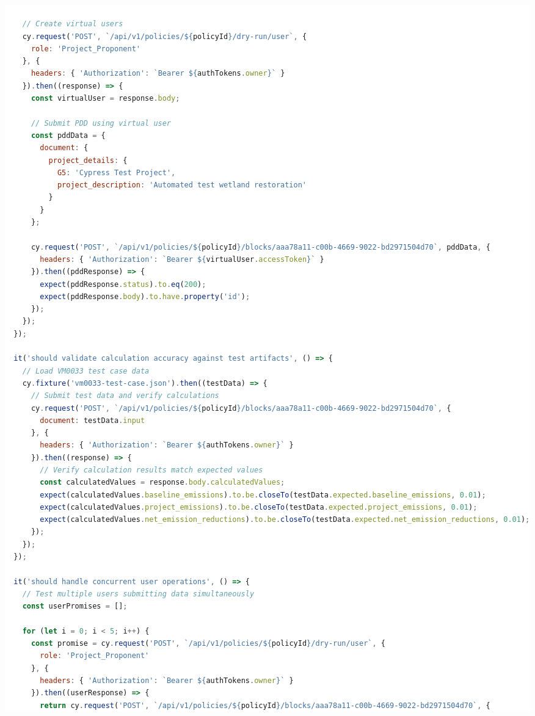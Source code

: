 ```javascript

    // Create virtual users
    cy.request('POST', `/api/v1/policies/${policyId}/dry-run/user`, {
      role: 'Project_Proponent'
    }, {
      headers: { 'Authorization': `Bearer ${authTokens.owner}` }
    }).then((response) => {
      const virtualUser = response.body;

      // Submit PDD using virtual user
      const pddData = {
        document: {
          project_details: {
            G5: 'Cypress Test Project',
            project_description: 'Automated test wetland restoration'
          }
        }
      };

      cy.request('POST', `/api/v1/policies/${policyId}/blocks/aaa78a11-c00b-4669-9022-bd2971504d70`, pddData, {
        headers: { 'Authorization': `Bearer ${virtualUser.accessToken}` }
      }).then((pddResponse) => {
        expect(pddResponse.status).to.eq(200);
        expect(pddResponse.body).to.have.property('id');
      });
    });
  });

  it('should validate calculation accuracy against test artifacts', () => {
    // Load VM0033 test case data
    cy.fixture('vm0033-test-case.json').then((testData) => {
      // Submit test data and verify calculations
      cy.request('POST', `/api/v1/policies/${policyId}/blocks/aaa78a11-c00b-4669-9022-bd2971504d70`, {
        document: testData.input
      }, {
        headers: { 'Authorization': `Bearer ${authTokens.owner}` }
      }).then((response) => {
        // Verify calculation results match expected values
        const calculatedValues = response.body.calculatedValues;
        expect(calculatedValues.baseline_emissions).to.be.closeTo(testData.expected.baseline_emissions, 0.01);
        expect(calculatedValues.project_emissions).to.be.closeTo(testData.expected.project_emissions, 0.01);
        expect(calculatedValues.net_emission_reductions).to.be.closeTo(testData.expected.net_emission_reductions, 0.01);
      });
    });
  });

  it('should handle concurrent user operations', () => {
    // Test multiple users submitting data simultaneously
    const userPromises = [];

    for (let i = 0; i < 5; i++) {
      const promise = cy.request('POST', `/api/v1/policies/${policyId}/dry-run/user`, {
        role: 'Project_Proponent'
      }, {
        headers: { 'Authorization': `Bearer ${authTokens.owner}` }
      }).then((userResponse) => {
        return cy.request('POST', `/api/v1/policies/${policyId}/blocks/aaa78a11-c00b-4669-9022-bd2971504d70`, {
```